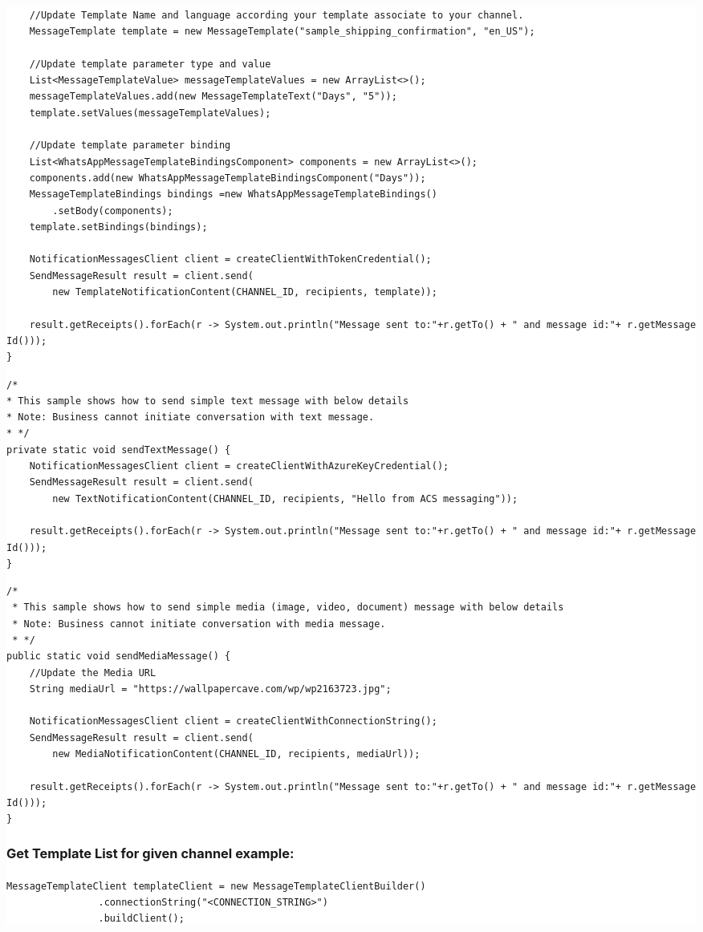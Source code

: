```Send Template Message Sample
    //Update Template Name and language according your template associate to your channel.
    MessageTemplate template = new MessageTemplate("sample_shipping_confirmation", "en_US");

    //Update template parameter type and value
    List<MessageTemplateValue> messageTemplateValues = new ArrayList<>();
    messageTemplateValues.add(new MessageTemplateText("Days", "5"));
    template.setValues(messageTemplateValues);

    //Update template parameter binding
    List<WhatsAppMessageTemplateBindingsComponent> components = new ArrayList<>();
    components.add(new WhatsAppMessageTemplateBindingsComponent("Days"));
    MessageTemplateBindings bindings =new WhatsAppMessageTemplateBindings()
        .setBody(components);
    template.setBindings(bindings);

    NotificationMessagesClient client = createClientWithTokenCredential();
    SendMessageResult result = client.send(
        new TemplateNotificationContent(CHANNEL_ID, recipients, template));

    result.getReceipts().forEach(r -> System.out.println("Message sent to:"+r.getTo() + " and message id:"+ r.getMessageId()));
}

```

```Send Text Message
/*
* This sample shows how to send simple text message with below details
* Note: Business cannot initiate conversation with text message.
* */
private static void sendTextMessage() {
    NotificationMessagesClient client = createClientWithAzureKeyCredential();
    SendMessageResult result = client.send(
        new TextNotificationContent(CHANNEL_ID, recipients, "Hello from ACS messaging"));

    result.getReceipts().forEach(r -> System.out.println("Message sent to:"+r.getTo() + " and message id:"+ r.getMessageId()));
}

```

```Send Media Message
/*
 * This sample shows how to send simple media (image, video, document) message with below details
 * Note: Business cannot initiate conversation with media message.
 * */
public static void sendMediaMessage() {
    //Update the Media URL
    String mediaUrl = "https://wallpapercave.com/wp/wp2163723.jpg";

    NotificationMessagesClient client = createClientWithConnectionString();
    SendMessageResult result = client.send(
        new MediaNotificationContent(CHANNEL_ID, recipients, mediaUrl));

    result.getReceipts().forEach(r -> System.out.println("Message sent to:"+r.getTo() + " and message id:"+ r.getMessageId()));
}

```
### Get Template List for given channel example:
```List Tempalte Sample
MessageTemplateClient templateClient = new MessageTemplateClientBuilder()
                .connectionString("<CONNECTION_STRING>")
                .buildClient();
```